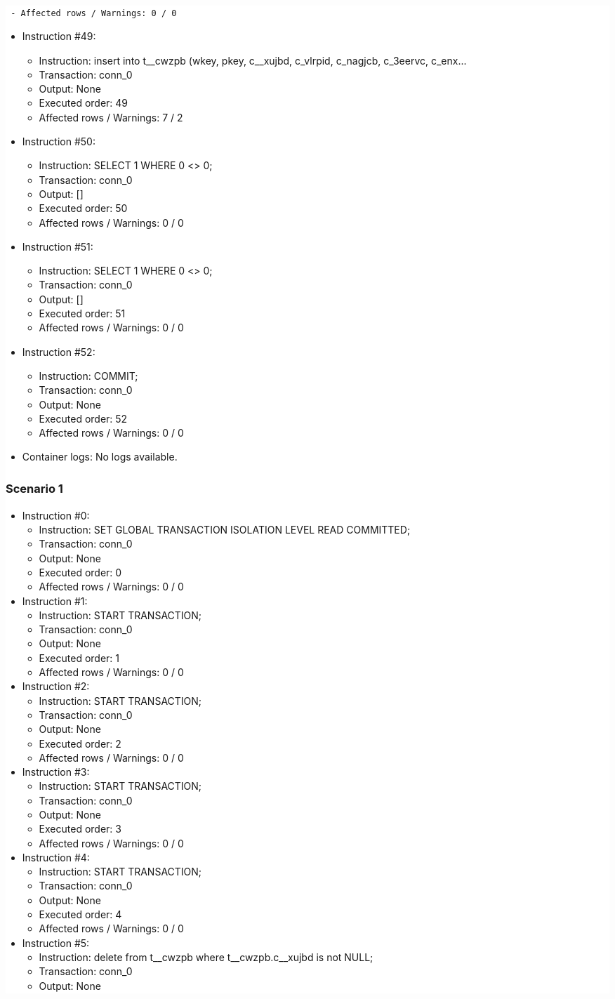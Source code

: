      - Affected rows / Warnings: 0 / 0
 * Instruction #49:
     - Instruction:  insert into t__cwzpb (wkey, pkey, c__xujbd, c_vlrpid, c_nagjcb, c_3eervc, c_enx...
     - Transaction: conn_0
     - Output: None
     - Executed order: 49
     - Affected rows / Warnings: 7 / 2
 * Instruction #50:
     - Instruction:  SELECT 1 WHERE 0 <> 0;
     - Transaction: conn_0
     - Output: []
     - Executed order: 50
     - Affected rows / Warnings: 0 / 0
 * Instruction #51:
     - Instruction:  SELECT 1 WHERE 0 <> 0;
     - Transaction: conn_0
     - Output: []
     - Executed order: 51
     - Affected rows / Warnings: 0 / 0
 * Instruction #52:
     - Instruction:  COMMIT;
     - Transaction: conn_0
     - Output: None
     - Executed order: 52
     - Affected rows / Warnings: 0 / 0

 * Container logs:
   No logs available.

### Scenario 1
 * Instruction #0:
     - Instruction:  SET GLOBAL TRANSACTION ISOLATION LEVEL READ COMMITTED;
     - Transaction: conn_0
     - Output: None
     - Executed order: 0
     - Affected rows / Warnings: 0 / 0
 * Instruction #1:
     - Instruction:  START TRANSACTION;
     - Transaction: conn_0
     - Output: None
     - Executed order: 1
     - Affected rows / Warnings: 0 / 0
 * Instruction #2:
     - Instruction:  START TRANSACTION;
     - Transaction: conn_0
     - Output: None
     - Executed order: 2
     - Affected rows / Warnings: 0 / 0
 * Instruction #3:
     - Instruction:  START TRANSACTION;
     - Transaction: conn_0
     - Output: None
     - Executed order: 3
     - Affected rows / Warnings: 0 / 0
 * Instruction #4:
     - Instruction:  START TRANSACTION;
     - Transaction: conn_0
     - Output: None
     - Executed order: 4
     - Affected rows / Warnings: 0 / 0
 * Instruction #5:
     - Instruction:  delete from t__cwzpb where t__cwzpb.c__xujbd is not NULL;
     - Transaction: conn_0
     - Output: None